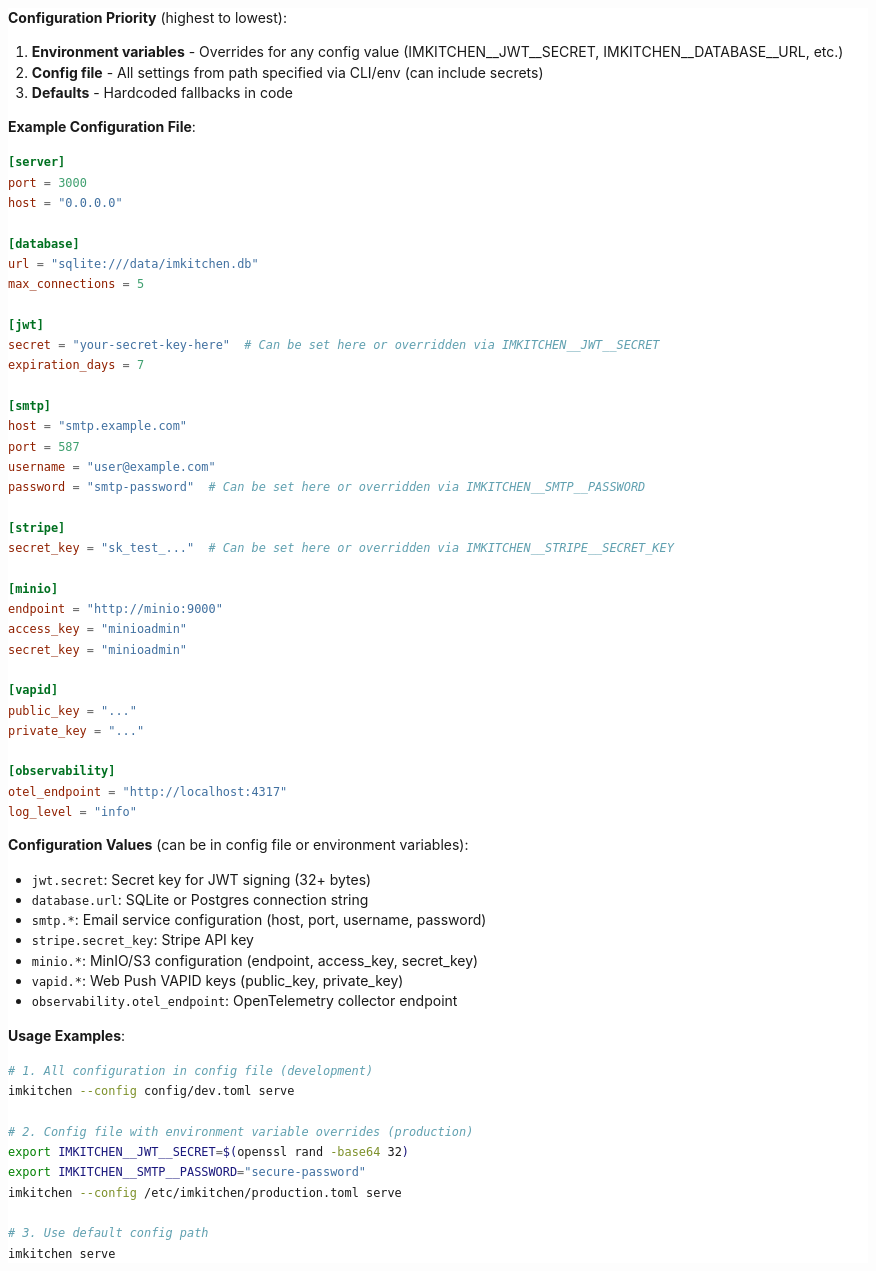 **Configuration Priority** (highest to lowest):
1. **Environment variables** - Overrides for any config value (IMKITCHEN__JWT__SECRET, IMKITCHEN__DATABASE__URL, etc.)
2. **Config file** - All settings from path specified via CLI/env (can include secrets)
3. **Defaults** - Hardcoded fallbacks in code

**Example Configuration File**:
```toml
[server]
port = 3000
host = "0.0.0.0"

[database]
url = "sqlite:///data/imkitchen.db"
max_connections = 5

[jwt]
secret = "your-secret-key-here"  # Can be set here or overridden via IMKITCHEN__JWT__SECRET
expiration_days = 7

[smtp]
host = "smtp.example.com"
port = 587
username = "user@example.com"
password = "smtp-password"  # Can be set here or overridden via IMKITCHEN__SMTP__PASSWORD

[stripe]
secret_key = "sk_test_..."  # Can be set here or overridden via IMKITCHEN__STRIPE__SECRET_KEY

[minio]
endpoint = "http://minio:9000"
access_key = "minioadmin"
secret_key = "minioadmin"

[vapid]
public_key = "..."
private_key = "..."

[observability]
otel_endpoint = "http://localhost:4317"
log_level = "info"
```

**Configuration Values** (can be in config file or environment variables):
- `jwt.secret`: Secret key for JWT signing (32+ bytes)
- `database.url`: SQLite or Postgres connection string
- `smtp.*`: Email service configuration (host, port, username, password)
- `stripe.secret_key`: Stripe API key
- `minio.*`: MinIO/S3 configuration (endpoint, access_key, secret_key)
- `vapid.*`: Web Push VAPID keys (public_key, private_key)
- `observability.otel_endpoint`: OpenTelemetry collector endpoint

**Usage Examples**:
```bash
# 1. All configuration in config file (development)
imkitchen --config config/dev.toml serve

# 2. Config file with environment variable overrides (production)
export IMKITCHEN__JWT__SECRET=$(openssl rand -base64 32)
export IMKITCHEN__SMTP__PASSWORD="secure-password"
imkitchen --config /etc/imkitchen/production.toml serve

# 3. Use default config path
imkitchen serve

```